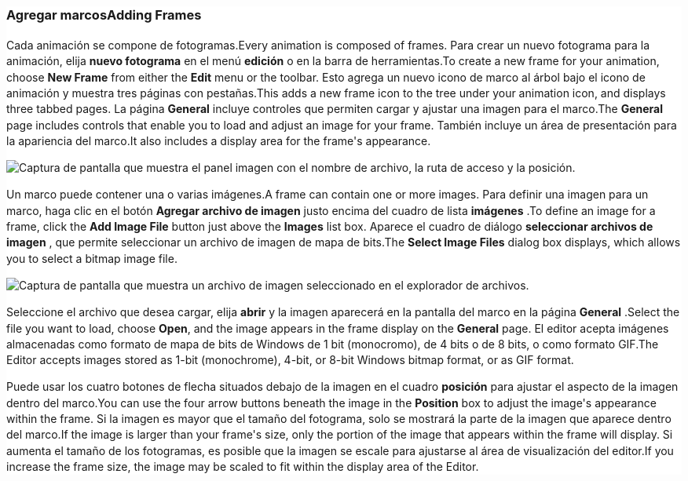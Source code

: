 ### <a name="adding-frames"></a><span data-ttu-id="8754b-137">Agregar marcos</span><span class="sxs-lookup"><span data-stu-id="8754b-137">Adding Frames</span></span>

<span data-ttu-id="8754b-138">Cada animación se compone de fotogramas.</span><span class="sxs-lookup"><span data-stu-id="8754b-138">Every animation is composed of frames.</span></span> <span data-ttu-id="8754b-139">Para crear un nuevo fotograma para la animación, elija **nuevo fotograma** en el menú **edición** o en la barra de herramientas.</span><span class="sxs-lookup"><span data-stu-id="8754b-139">To create a new frame for your animation, choose **New Frame** from either the **Edit** menu or the toolbar.</span></span> <span data-ttu-id="8754b-140">Esto agrega un nuevo icono de marco al árbol bajo el icono de animación y muestra tres páginas con pestañas.</span><span class="sxs-lookup"><span data-stu-id="8754b-140">This adds a new frame icon to the tree under your animation icon, and displays three tabbed pages.</span></span> <span data-ttu-id="8754b-141">La página **General** incluye controles que permiten cargar y ajustar una imagen para el marco.</span><span class="sxs-lookup"><span data-stu-id="8754b-141">The **General** page includes controls that enable you to load and adjust an image for your frame.</span></span> <span data-ttu-id="8754b-142">También incluye un área de presentación para la apariencia del marco.</span><span class="sxs-lookup"><span data-stu-id="8754b-142">It also includes a display area for the frame's appearance.</span></span>

![Captura de pantalla que muestra el panel imagen con el nombre de archivo, la ruta de acceso y la posición.](images/f2charflame.gif)

<span data-ttu-id="8754b-144">Un marco puede contener una o varias imágenes.</span><span class="sxs-lookup"><span data-stu-id="8754b-144">A frame can contain one or more images.</span></span> <span data-ttu-id="8754b-145">Para definir una imagen para un marco, haga clic en el botón **Agregar archivo de imagen** justo encima del cuadro de lista **imágenes** .</span><span class="sxs-lookup"><span data-stu-id="8754b-145">To define an image for a frame, click the **Add Image File** button just above the **Images** list box.</span></span> <span data-ttu-id="8754b-146">Aparece el cuadro de diálogo **seleccionar archivos de imagen** , que permite seleccionar un archivo de imagen de mapa de bits.</span><span class="sxs-lookup"><span data-stu-id="8754b-146">The **Select Image Files** dialog box displays, which allows you to select a bitmap image file.</span></span>

![Captura de pantalla que muestra un archivo de imagen seleccionado en el explorador de archivos.](images/f3chardialbox.gif)

<span data-ttu-id="8754b-148">Seleccione el archivo que desea cargar, elija **abrir** y la imagen aparecerá en la pantalla del marco en la página **General** .</span><span class="sxs-lookup"><span data-stu-id="8754b-148">Select the file you want to load, choose **Open**, and the image appears in the frame display on the **General** page.</span></span> <span data-ttu-id="8754b-149">El editor acepta imágenes almacenadas como formato de mapa de bits de Windows de 1 bit (monocromo), de 4 bits o de 8 bits, o como formato GIF.</span><span class="sxs-lookup"><span data-stu-id="8754b-149">The Editor accepts images stored as 1-bit (monochrome), 4-bit, or 8-bit Windows bitmap format, or as GIF format.</span></span>

<span data-ttu-id="8754b-150">Puede usar los cuatro botones de flecha situados debajo de la imagen en el cuadro **posición** para ajustar el aspecto de la imagen dentro del marco.</span><span class="sxs-lookup"><span data-stu-id="8754b-150">You can use the four arrow buttons beneath the image in the **Position** box to adjust the image's appearance within the frame.</span></span> <span data-ttu-id="8754b-151">Si la imagen es mayor que el tamaño del fotograma, solo se mostrará la parte de la imagen que aparece dentro del marco.</span><span class="sxs-lookup"><span data-stu-id="8754b-151">If the image is larger than your frame's size, only the portion of the image that appears within the frame will display.</span></span> <span data-ttu-id="8754b-152">Si aumenta el tamaño de los fotogramas, es posible que la imagen se escale para ajustarse al área de visualización del editor.</span><span class="sxs-lookup"><span data-stu-id="8754b-152">If you increase the frame size, the image may be scaled to fit within the display area of the Editor.</span></span>
